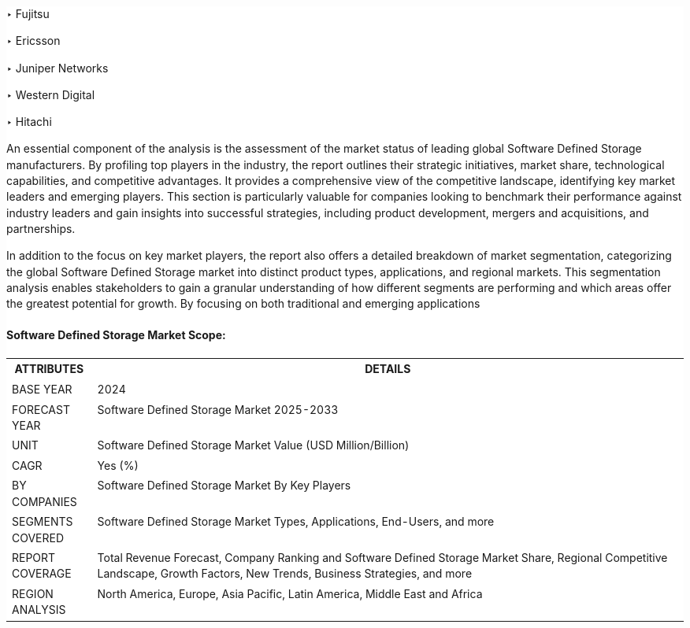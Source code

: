 ‣ Fujitsu

‣ Ericsson

‣ Juniper Networks

‣ Western Digital

‣ Hitachi

An essential component of the analysis is the assessment of the market status of leading global Software Defined Storage manufacturers. By profiling top players in the industry, the report outlines their strategic initiatives, market share, technological capabilities, and competitive advantages. It provides a comprehensive view of the competitive landscape, identifying key market leaders and emerging players. This section is particularly valuable for companies looking to benchmark their performance against industry leaders and gain insights into successful strategies, including product development, mergers and acquisitions, and partnerships.

In addition to the focus on key market players, the report also offers a detailed breakdown of market segmentation, categorizing the global Software Defined Storage market into distinct product types, applications, and regional markets. This segmentation analysis enables stakeholders to gain a granular understanding of how different segments are performing and which areas offer the greatest potential for growth. By focusing on both traditional and emerging applications

<h4>Software Defined Storage Market Scope:</h4>
<table>
<tr>
<th>ATTRIBUTES</th>
<th>DETAILS</th>
</tr>
<tr>
<td>BASE YEAR</td>
<td>2024</td>
</tr>
<tr>
<td>FORECAST YEAR</td>
<td>Software Defined Storage Market 2025-2033</td>
</tr>
<tr>
<td>UNIT</td>
<td>Software Defined Storage Market Value (USD Million/Billion)</td>
<tr>
<td>CAGR</td>
<td>Yes (%)</td>
</tr>
</tr>
<tr>
<td>BY COMPANIES</td>
<td>Software Defined Storage Market By Key Players</td>
</tr>
<tr>
<td>SEGMENTS COVERED</td>
<td>Software Defined Storage Market Types, Applications, End-Users, and more</td>
</tr>
<tr>
<td>REPORT COVERAGE</td>
<td>Total Revenue Forecast, Company Ranking and Software Defined Storage Market Share, Regional Competitive Landscape, Growth Factors, New Trends, Business Strategies, and more</td>
</tr>
<tr>
<td>REGION ANALYSIS</td>
<td>North America, Europe, Asia Pacific, Latin America, Middle East and Africa</td>
</tr>
</table>
